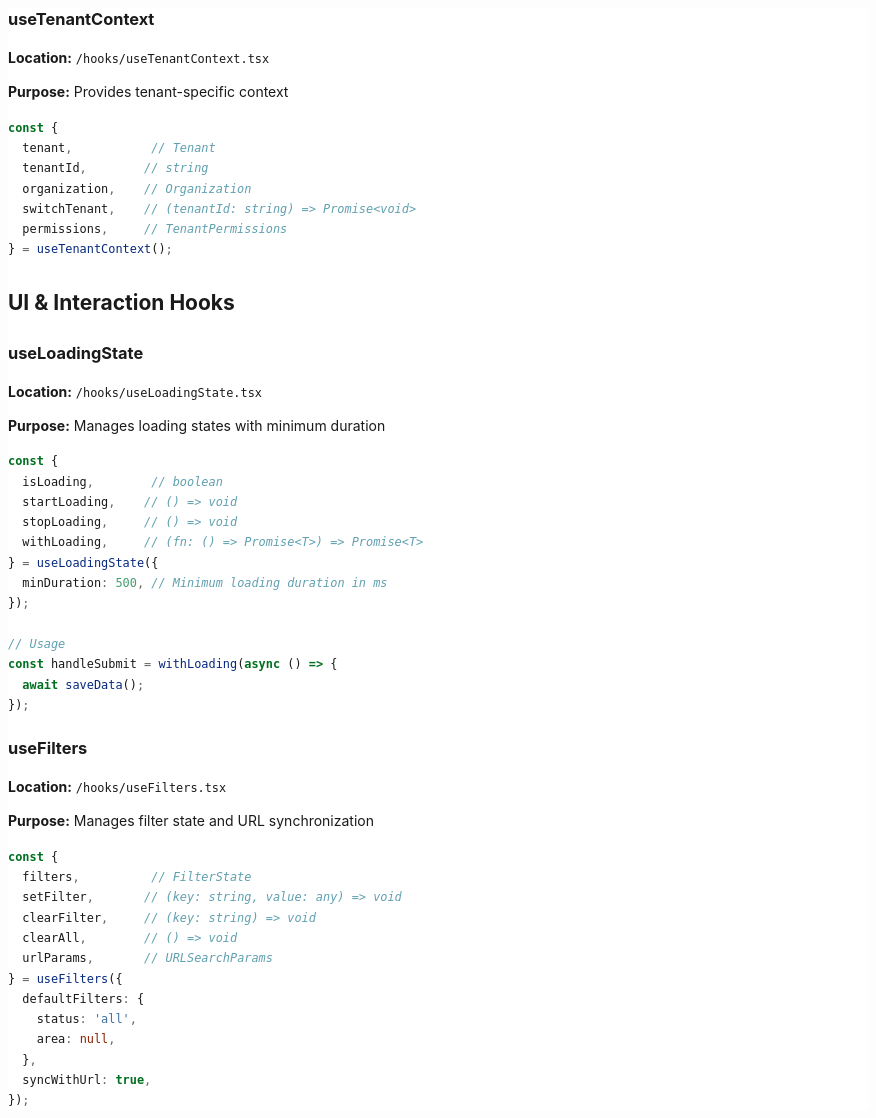 ### useTenantContext

**Location:** `/hooks/useTenantContext.tsx`

**Purpose:** Provides tenant-specific context

```typescript
const {
  tenant,           // Tenant
  tenantId,        // string
  organization,    // Organization
  switchTenant,    // (tenantId: string) => Promise<void>
  permissions,     // TenantPermissions
} = useTenantContext();
```

## UI & Interaction Hooks

### useLoadingState

**Location:** `/hooks/useLoadingState.tsx`

**Purpose:** Manages loading states with minimum duration

```typescript
const {
  isLoading,        // boolean
  startLoading,    // () => void
  stopLoading,     // () => void
  withLoading,     // (fn: () => Promise<T>) => Promise<T>
} = useLoadingState({
  minDuration: 500, // Minimum loading duration in ms
});

// Usage
const handleSubmit = withLoading(async () => {
  await saveData();
});
```

### useFilters

**Location:** `/hooks/useFilters.tsx`

**Purpose:** Manages filter state and URL synchronization

```typescript
const {
  filters,          // FilterState
  setFilter,       // (key: string, value: any) => void
  clearFilter,     // (key: string) => void
  clearAll,        // () => void
  urlParams,       // URLSearchParams
} = useFilters({
  defaultFilters: {
    status: 'all',
    area: null,
  },
  syncWithUrl: true,
});
```
